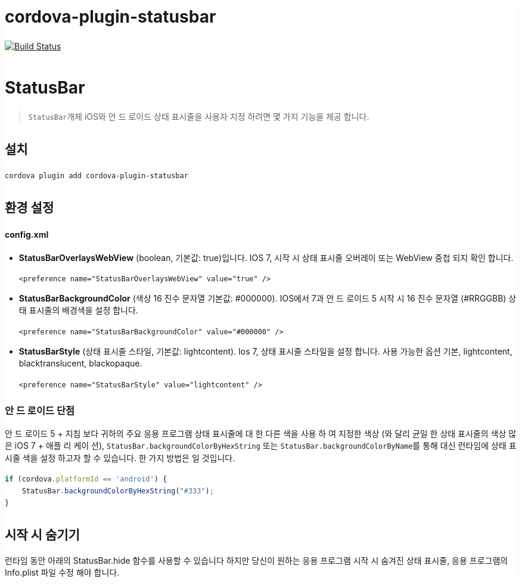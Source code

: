 

# cordova-plugin-statusbar

[![Build Status](https://travis-ci.org/apache/cordova-plugin-statusbar.svg)](https://travis-ci.org/apache/cordova-plugin-statusbar)

# StatusBar

> `StatusBar`개체 iOS와 안 드 로이드 상태 표시줄을 사용자 지정 하려면 몇 가지 기능을 제공 합니다.

## 설치

    cordova plugin add cordova-plugin-statusbar


## 환경 설정

#### config.xml

  * **StatusBarOverlaysWebView** (boolean, 기본값: true)입니다. IOS 7, 시작 시 상태 표시줄 오버레이 또는 WebView 중첩 되지 확인 합니다.

        <preference name="StatusBarOverlaysWebView" value="true" />


  * **StatusBarBackgroundColor** (색상 16 진수 문자열 기본값: #000000). IOS에서 7과 안 드 로이드 5 시작 시 16 진수 문자열 (#RRGGBB) 상태 표시줄의 배경색을 설정 합니다.

        <preference name="StatusBarBackgroundColor" value="#000000" />


  * **StatusBarStyle** (상태 표시줄 스타일, 기본값: lightcontent). Ios 7, 상태 표시줄 스타일을 설정 합니다. 사용 가능한 옵션 기본, lightcontent, blacktranslucent, blackopaque.

        <preference name="StatusBarStyle" value="lightcontent" />


### 안 드 로이드 단점

안 드 로이드 5 + 지침 보다 귀하의 주요 응용 프로그램 상태 표시줄에 대 한 다른 색을 사용 하 여 지정한 색상 (와 달리 균일 한 상태 표시줄의 색상 많은 iOS 7 + 애플 리 케이 션), `StatusBar.backgroundColorByHexString` 또는 `StatusBar.backgroundColorByName`를 통해 대신 런타임에 상태 표시줄 색을 설정 하고자 할 수 있습니다. 한 가지 방법은 일 것입니다.

```js
if (cordova.platformId == 'android') {
    StatusBar.backgroundColorByHexString("#333");
}
```

## 시작 시 숨기기

런타임 동안 아래의 StatusBar.hide 함수를 사용할 수 있습니다 하지만 당신이 원하는 응용 프로그램 시작 시 숨겨진 상태 표시줄, 응용 프로그램의 Info.plist 파일 수정 해야 합니다.
